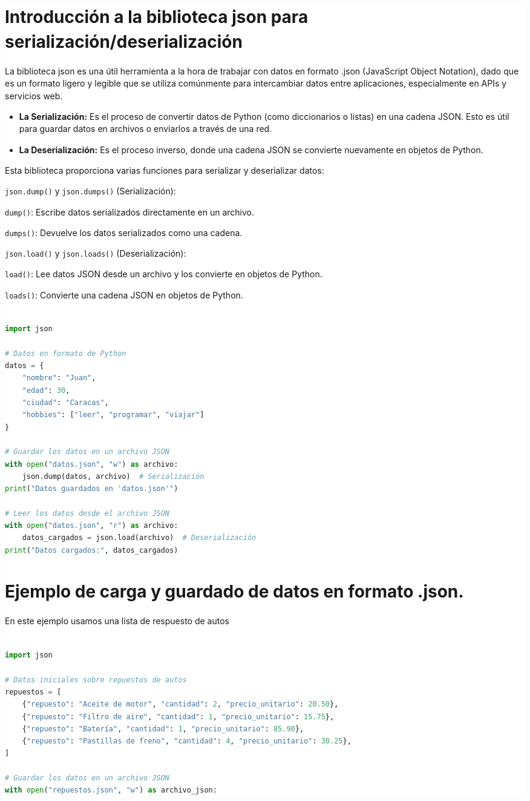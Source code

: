 # Introducción a la biblioteca json para serialización/deserialización

La biblioteca json es una útil herramienta a la hora de trabajar con datos en formato .json (JavaScript Object Notation), dado que es un formato ligero y legible que se utiliza comúnmente para intercambiar datos entre aplicaciones, especialmente en APIs y servicios web.

* **La Serialización:** Es el proceso de convertir datos de Python (como diccionarios o listas) en una cadena JSON. Esto es útil para guardar datos en archivos o enviarlos a través de una red.

* **La Deserialización:** Es el proceso inverso, donde una cadena JSON se convierte nuevamente en objetos de Python.

Esta biblioteca proporciona varias funciones para serializar y deserializar datos:

`json.dump()` y `json.dumps()` (Serialización):

`dump()`: Escribe datos serializados directamente en un archivo.

`dumps()`: Devuelve los datos serializados como una cadena.

`json.load()` y `json.loads()` (Deserialización):

`load()`: Lee datos JSON desde un archivo y los convierte en objetos de Python.

`loads()`: Convierte una cadena JSON en objetos de Python.

```Python

import json

# Datos en formato de Python
datos = {
    "nombre": "Juan",
    "edad": 30,
    "ciudad": "Caracas",
    "hobbies": ["leer", "programar", "viajar"]
}

# Guardar los datos en un archivo JSON
with open("datos.json", "w") as archivo:
    json.dump(datos, archivo)  # Serialización
print("Datos guardados en 'datos.json'")

# Leer los datos desde el archivo JSON
with open("datos.json", "r") as archivo:
    datos_cargados = json.load(archivo)  # Deserialización
print("Datos cargados:", datos_cargados)
```
# Ejemplo de carga y guardado de datos en formato .json.

En este ejemplo usamos una lista de respuesto de autos

```Python

import json

# Datos iniciales sobre repuestos de autos
repuestos = [
    {"repuesto": "Aceite de motor", "cantidad": 2, "precio_unitario": 20.50},
    {"repuesto": "Filtro de aire", "cantidad": 1, "precio_unitario": 15.75},
    {"repuesto": "Batería", "cantidad": 1, "precio_unitario": 85.90},
    {"repuesto": "Pastillas de freno", "cantidad": 4, "precio_unitario": 30.25},
]

# Guardar los datos en un archivo JSON
with open("repuestos.json", "w") as archivo_json:
```